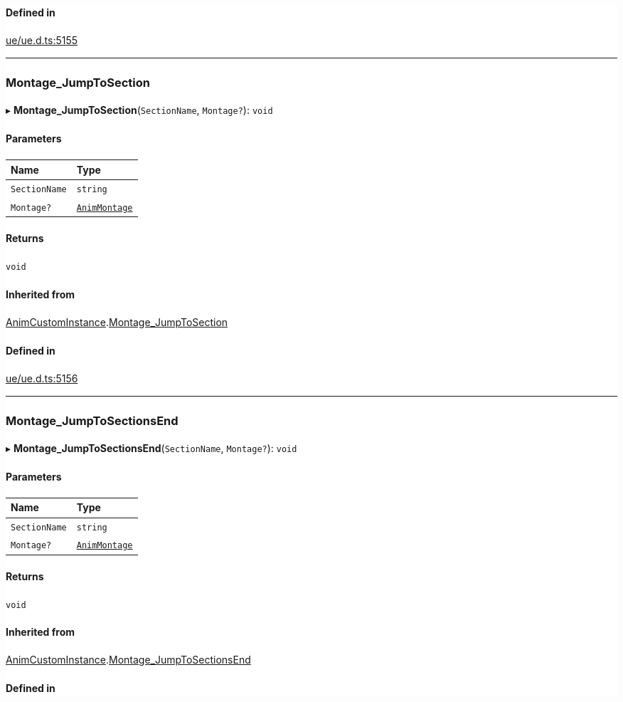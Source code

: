 #### Defined in

[ue/ue.d.ts:5155](https://github.com/YugMetaverse/yug_typings/blob/25cad34/ue/ue.d.ts#L5155)

___

### Montage\_JumpToSection

▸ **Montage_JumpToSection**(`SectionName`, `Montage?`): `void`

#### Parameters

| Name | Type |
| :------ | :------ |
| `SectionName` | `string` |
| `Montage?` | [`AnimMontage`](ue_ue.AnimMontage.md) |

#### Returns

`void`

#### Inherited from

[AnimCustomInstance](ue_ue.AnimCustomInstance.md).[Montage_JumpToSection](ue_ue.AnimCustomInstance.md#montage_jumptosection)

#### Defined in

[ue/ue.d.ts:5156](https://github.com/YugMetaverse/yug_typings/blob/25cad34/ue/ue.d.ts#L5156)

___

### Montage\_JumpToSectionsEnd

▸ **Montage_JumpToSectionsEnd**(`SectionName`, `Montage?`): `void`

#### Parameters

| Name | Type |
| :------ | :------ |
| `SectionName` | `string` |
| `Montage?` | [`AnimMontage`](ue_ue.AnimMontage.md) |

#### Returns

`void`

#### Inherited from

[AnimCustomInstance](ue_ue.AnimCustomInstance.md).[Montage_JumpToSectionsEnd](ue_ue.AnimCustomInstance.md#montage_jumptosectionsend)

#### Defined in
